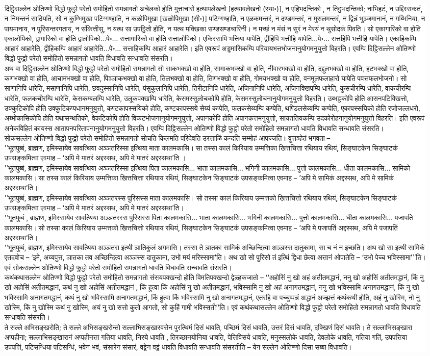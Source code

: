 दिट्ठिसल्लेन ओतिण्णो विद्धो फुट्ठो परेतो समोहितो समन्नागतो अचेलको होति मुत्ताचारो हत्थापलेखनो [हत्थावलेखनो (स्या॰)], न एहिभदन्तिको , न तिट्ठभदन्तिको; नाभिहटं, न उद्दिस्सकतं, न निमन्तनं सादियति, सो न कुम्भिमुखा पटिग्गण्हाति, न कळोपिमुखा [खळोपिमुखा (सी॰)] पटिग्गण्हाति, न एळकमन्तरं, न दण्डमन्तरं, न मुसलमन्तरं, न द्विन्नं भुञ्जमानानं, न गब्भिनिया, न पायमानाय, न पुरिसन्तरगताय, न संकित्तीसु, न यत्थ सा उपट्ठितो होति, न यत्थ मक्खिका सण्डसण्डचारिनी। न मच्छं न मंसं न सुरं न मेरयं न थुसोदकं पिवति। सो एकागारिको वा होति एकालोपिको, द्वागारिको वा होति द्वालोपिको…पे॰… सत्तागारिको वा होति सत्तालोपिको। एकिस्सापि भत्तिया यापेति, द्वीहिपि भत्तीहि यापेति…पे॰… सत्तहिपि भत्तीहि यापेति। एकाहिकम्पि आहारं आहारेति, द्वीहिकम्पि आहारं आहारेति…पे॰… सत्ताहिकम्पि आहारं आहारेति। इति एवरूपं अड्ढमासिकम्पि परियायभत्तभोजनानुयोगमनुयुत्तो विहरति। एवम्पि दिट्ठिसल्लेन ओतिण्णो विद्धो फुट्ठो परेतो समोहितो समन्नागतो धावति विधावति सन्धावति संसरति।  
अथ वा दिट्ठिसल्लेन ओतिण्णो विद्धो फुट्ठो परेतो समोहितो समन्नागतो सो साकभक्खो वा होति, सामाकभक्खो वा होति, नीवारभक्खो वा होति, दद्दुलभक्खो वा होति, हटभक्खो वा होति, कणभक्खो वा होति, आचामभक्खो वा होति, पिञ्ञाकभक्खो वा होति, तिलभक्खो वा होति, तिणभक्खो वा होति, गोमयभक्खो वा होति, वनमूलफलाहारो यापेति पवत्तफलभोजनो। सो साणानिपि धारेति, मसाणानिपि धारेति, छवदुस्सानिपि धारेति, पंसुकूलानिपि धारेति, तिरीटानिपि धारेति, अजिनानिपि धारेति, अजिनक्खिपम्पि धारेति, कुसचीरम्पि धारेति, वाकचीरम्पि धारेति, फलकचीरम्पि धारेति, केसकम्बलम्पि धारेति, उलूकपक्खम्पि धारेति, केसमस्सुलोचकोपि होति, केसमस्सुलोचनानुयोगमनुयुत्तो विहरति। उब्भट्ठकोपि होति आसनपटिक्खित्तो, उक्कुटिकोपि होति उक्कुटिकप्पधानमनुयुत्तो, कण्टकापस्सयिको होति, कण्टकापस्सये सेय्यं कप्पेति, फलकसेय्यम्पि कप्पेति, थण्डिलसेय्यम्पि कप्पेति, एकापस्सयिको होति रजोजल्लधरो, अब्भोकासिकोपि होति यथासन्थतिको, वेकटिकोपि होति विकटभोजनानुयोगमनुयुत्तो, अपानकोपि होति अपानकत्तमनुयुत्तो, सायततियकम्पि उदकोरोहनानुयोगमनुयुत्तो विहरति। इति एवरूपं अनेकविहितं कायस्स आतापनपरितापनानुयोगमनुयुत्तो विहरति। एवम्पि दिट्ठिसल्लेन ओतिण्णो विद्धो फुट्ठो परेतो समोहितो समन्नागतो धावति विधावति सन्धावति संसरति।  
सोकसल्लेन ओतिण्णो विद्धो फुट्ठो परेतो समोहितो समन्नागतो सोचति किलमति परिदेवति उरत्ताळिं कन्दति सम्मोहं आपज्जति। वुत्तञ्हेतं भगवता –  
‘‘भूतपुब्बं, ब्राह्मण, इमिस्सायेव सावत्थिया अञ्ञतरिस्सा इत्थिया माता कालमकासि। सा तस्सा कालं किरियाय उम्मत्तिका खित्तचित्ता रथियाय रथियं, सिङ्घाटकेन सिङ्घाटकं उपसङ्कमित्वा एवमाह – ‘अपि मे मातरं अद्दस्सथ, अपि मे मातरं अद्दस्सथा’ति ।  
‘‘भूतपुब्बं, ब्राह्मण, इमिस्सायेव सावत्थिया अञ्ञतरिस्सा इत्थिया पिता कालमकासि… भाता कालमकासि… भगिनी कालमकासि… पुत्तो कालमकासि… धीता कालमकासि… सामिको कालमकासि। सा तस्स कालं किरियाय उम्मत्तिका खित्तचित्ता रथियाय रथियं, सिङ्घाटकेन सिङ्घाटकं उपसङ्कमित्वा एवमाह – ‘अपि मे सामिकं अद्दस्सथ, अपि मे सामिकं अद्दस्सथा’ति।  
‘‘भूतपुब्बं, ब्राह्मण, इमिस्सायेव सावत्थिया अञ्ञतरस्स पुरिसस्स माता कालमकासि। सो तस्सा कालं किरियाय उम्मत्तको खित्तचित्तो रथियाय रथियं, सिङ्घाटकेन सिङ्घाटकं उपसङ्कमित्वा एवमाह – ‘अपि मे मातरं अद्दस्सथ, अपि मे मातरं अद्दस्सथा’ति।  
‘‘भूतपुब्बं , ब्राह्मण, इमिस्सायेव सावत्थिया अञ्ञतरस्स पुरिसस्स पिता कालमकासि… भाता कालमकासि… भगिनी कालमकासि… पुत्तो कालमकासि… धीता कालमकासि… पजापति कालमकासि। सो तस्सा कालं किरियाय उम्मत्तको खित्तचित्तो रथियाय रथियं, सिङ्घाटकेन सिङ्घाटकं उपसङ्कमित्वा एवमाह – ‘अपि मे पजापतिं अद्दस्सथ, अपि मे पजापतिं अद्दस्सथा’ति।  
‘‘भूतपुब्बं, ब्राह्मण, इमिस्सायेव सावत्थिया अञ्ञतरा इत्थी ञातिकुलं अगमासि। तस्सा ते ञातका सामिकं अच्छिन्दित्वा अञ्ञस्स दातुकामा, सा च नं न इच्छति। अथ खो सा इत्थी सामिकं एतदवोच – ‘इमे, अय्यपुत्त, ञातका तव अच्छिन्दित्वा अञ्ञस्स दातुकामा, उभो मयं मरिस्सामा’ति। अथ खो सो पुरिसो तं इत्थिं द्विधा छेत्वा अत्तानं ओपातेति – ‘उभो पेच्च भविस्सामा’’’ति। एवं सोकसल्लेन ओतिण्णो विद्धो फुट्ठो परेतो समोहितो समन्नागतो धावति विधावति सन्धावति संसरति।  
कथंकथासल्लेन ओतिण्णो विद्धो फुट्ठो परेतो समोहितो समन्नागतो संसयपक्खन्दो होति विमतिपक्खन्दो द्वेळ्हकजातो – ‘‘अहोसिं नु खो अहं अतीतमद्धानं, ननु खो अहोसिं अतीतमद्धानं, किं नु खो अहोसिं अतीतमद्धानं, कथं नु खो अहोसिं अतीतमद्धानं , किं हुत्वा किं अहोसिं नु खो अतीतमद्धानं, भविस्सामि नु खो अहं अनागतमद्धानं, ननु खो भविस्सामि अनागतमद्धानं, किं नु खो भविस्सामि अनागतमद्धानं, कथं नु खो भविस्सामि अनागतमद्धानं, किं हुत्वा किं भविस्सामि नु खो अनागतमद्धानं, एतरहि वा पच्चुप्पन्नं अद्धानं अज्झत्तं कथंकथी होति, अहं नु खोस्मि, नो नु खोस्मि, किं नु खोस्मि कथं नु खोस्मि, अयं नु खो सत्तो कुतो आगतो, सो कुहिं गामी भविस्सती’’ति। एवं कथंकथासल्लेन ओतिण्णो विद्धो फुट्ठो परेतो समोहितो समन्नागतो धावति विधावति सन्धावति संसरति।  
ते सल्ले अभिसङ्खरोति; ते सल्ले अभिसङ्खरोन्तो सल्लाभिसङ्खारवसेन पुरत्थिमं दिसं धावति, पच्छिमं दिसं धावति, उत्तरं दिसं धावति, दक्खिणं दिसं धावति। ते सल्लाभिसङ्खारा अप्पहीना; सल्लाभिसङ्खारानं अप्पहीनत्ता गतिया धावति, निरये धावति , तिरच्छानयोनिया धावति, पेत्तिविसये धावति, मनुस्सलोके धावति, देवलोके धावति, गतिया गतिं, उपपत्तिया उपपत्तिं, पटिसन्धिया पटिसन्धिं, भवेन भवं, संसारेन संसारं, वट्टेन वट्टं धावति विधावति सन्धावति संसरतीति – येन सल्लेन ओतिण्णो दिसा सब्बा विधावति।  